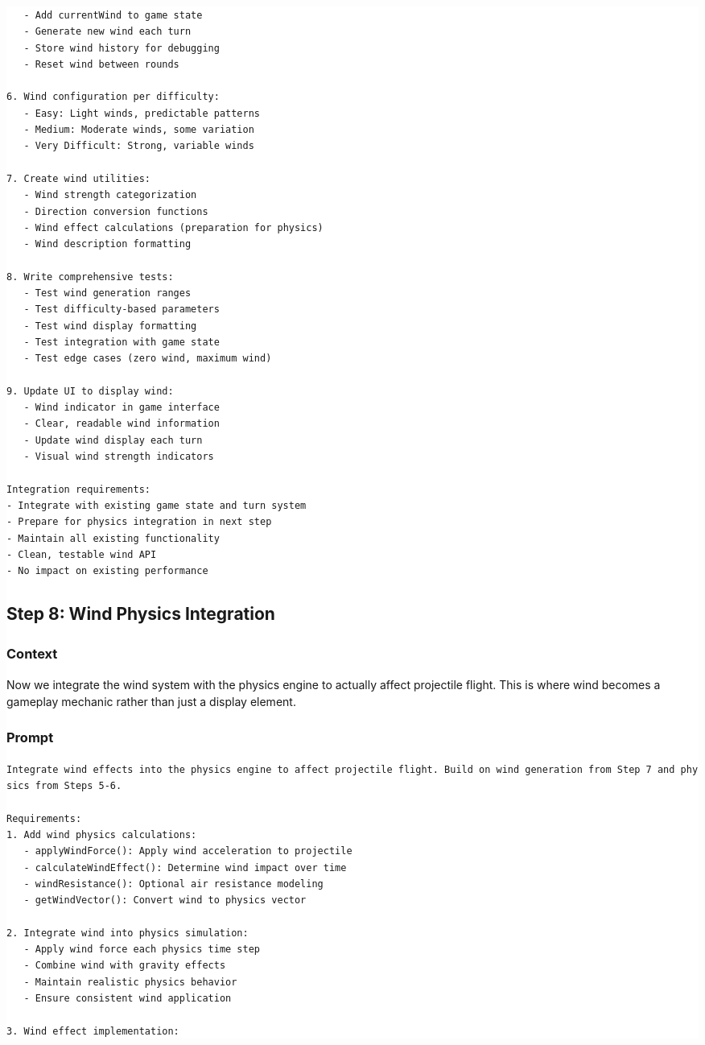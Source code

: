 ```
   - Add currentWind to game state
   - Generate new wind each turn
   - Store wind history for debugging
   - Reset wind between rounds

6. Wind configuration per difficulty:
   - Easy: Light winds, predictable patterns
   - Medium: Moderate winds, some variation
   - Very Difficult: Strong, variable winds

7. Create wind utilities:
   - Wind strength categorization
   - Direction conversion functions
   - Wind effect calculations (preparation for physics)
   - Wind description formatting

8. Write comprehensive tests:
   - Test wind generation ranges
   - Test difficulty-based parameters
   - Test wind display formatting
   - Test integration with game state
   - Test edge cases (zero wind, maximum wind)

9. Update UI to display wind:
   - Wind indicator in game interface
   - Clear, readable wind information
   - Update wind display each turn
   - Visual wind strength indicators

Integration requirements:
- Integrate with existing game state and turn system
- Prepare for physics integration in next step
- Maintain all existing functionality
- Clean, testable wind API
- No impact on existing performance
```

## Step 8: Wind Physics Integration

### Context
Now we integrate the wind system with the physics engine to actually affect projectile flight. This is where wind becomes a gameplay mechanic rather than just a display element.

### Prompt
```
Integrate wind effects into the physics engine to affect projectile flight. Build on wind generation from Step 7 and physics from Steps 5-6.

Requirements:
1. Add wind physics calculations:
   - applyWindForce(): Apply wind acceleration to projectile
   - calculateWindEffect(): Determine wind impact over time
   - windResistance(): Optional air resistance modeling
   - getWindVector(): Convert wind to physics vector

2. Integrate wind into physics simulation:
   - Apply wind force each physics time step
   - Combine wind with gravity effects
   - Maintain realistic physics behavior
   - Ensure consistent wind application

3. Wind effect implementation:
```